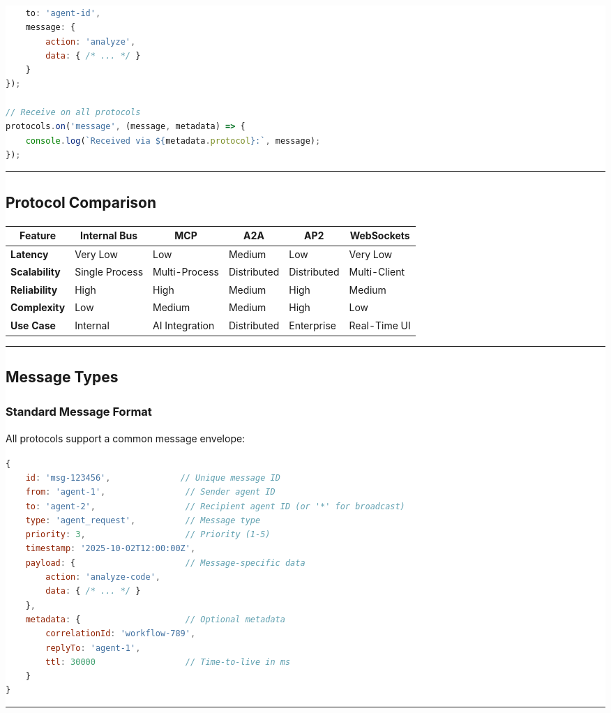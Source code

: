 ```javascript
    to: 'agent-id',
    message: {
        action: 'analyze',
        data: { /* ... */ }
    }
});

// Receive on all protocols
protocols.on('message', (message, metadata) => {
    console.log(`Received via ${metadata.protocol}:`, message);
});
```

---

## Protocol Comparison

| Feature | Internal Bus | MCP | A2A | AP2 | WebSockets |
|---------|-------------|-----|-----|-----|------------|
| **Latency** | Very Low | Low | Medium | Low | Very Low |
| **Scalability** | Single Process | Multi-Process | Distributed | Distributed | Multi-Client |
| **Reliability** | High | High | Medium | High | Medium |
| **Complexity** | Low | Medium | Medium | High | Low |
| **Use Case** | Internal | AI Integration | Distributed | Enterprise | Real-Time UI |

---

## Message Types

### Standard Message Format

All protocols support a common message envelope:

```javascript
{
    id: 'msg-123456',              // Unique message ID
    from: 'agent-1',                // Sender agent ID
    to: 'agent-2',                  // Recipient agent ID (or '*' for broadcast)
    type: 'agent_request',          // Message type
    priority: 3,                    // Priority (1-5)
    timestamp: '2025-10-02T12:00:00Z',
    payload: {                      // Message-specific data
        action: 'analyze-code',
        data: { /* ... */ }
    },
    metadata: {                     // Optional metadata
        correlationId: 'workflow-789',
        replyTo: 'agent-1',
        ttl: 30000                  // Time-to-live in ms
    }
}
```

---